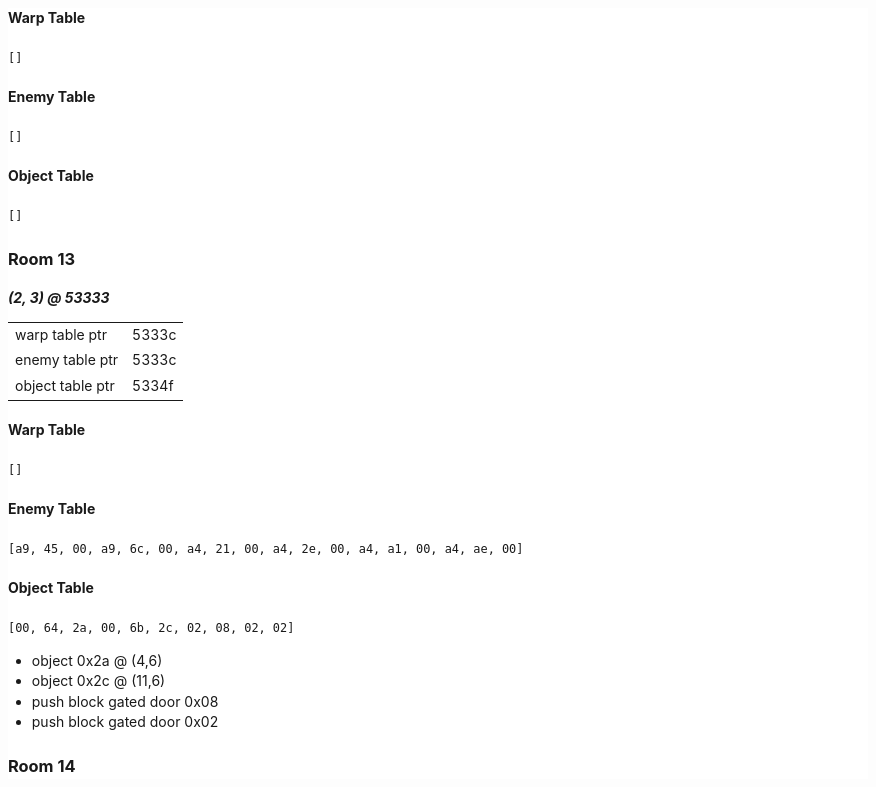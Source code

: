 #### Warp Table

```
[]
```

#### Enemy Table

```
[]
```

#### Object Table

```
[]
```


### Room 13

 ***(2, 3) @ 53333***

| | |
|-|-|
| warp table ptr | 5333c |
| enemy table ptr | 5333c |
| object table ptr | 5334f |

#### Warp Table

```
[]
```

#### Enemy Table

```
[a9, 45, 00, a9, 6c, 00, a4, 21, 00, a4, 2e, 00, a4, a1, 00, a4, ae, 00]
```

#### Object Table

```
[00, 64, 2a, 00, 6b, 2c, 02, 08, 02, 02]
```

- object 0x2a @ (4,6)
- object 0x2c @ (11,6)
- push block gated door 0x08
- push block gated door 0x02

### Room 14
